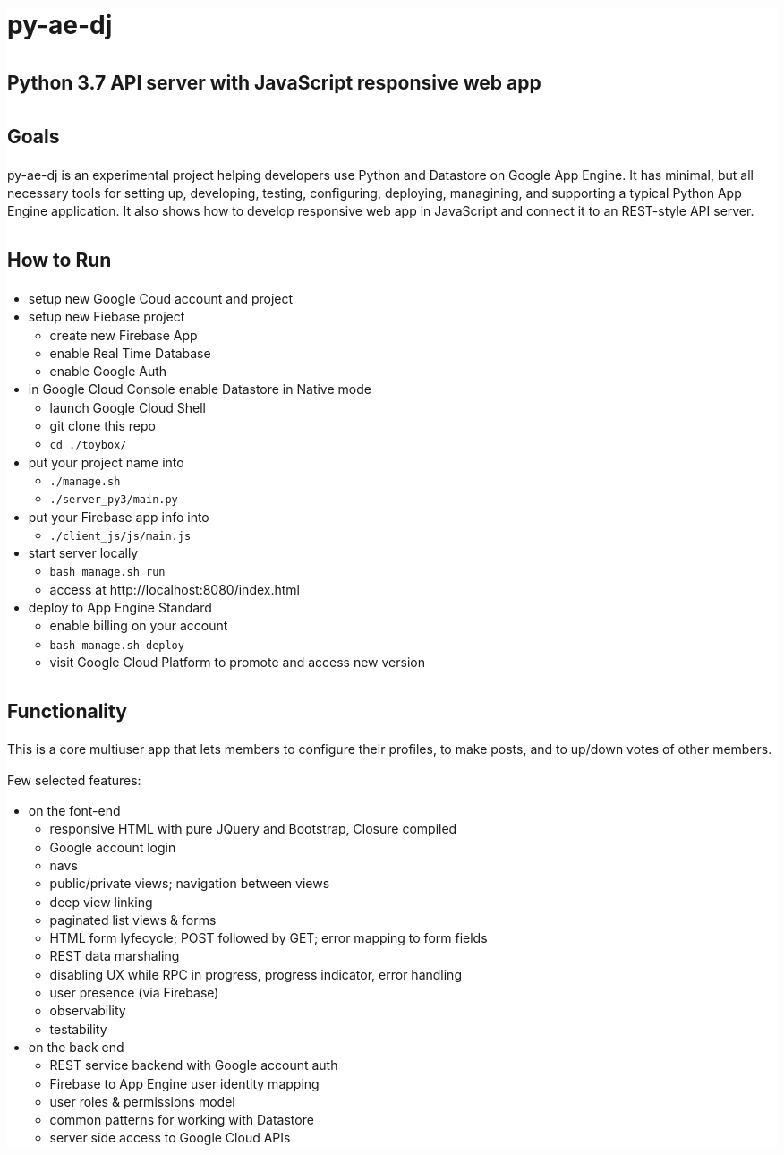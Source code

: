# py-ae-dj

## Python 3.7 API server with JavaScript responsive web app

## Goals

py-ae-dj is an experimental project helping developers use Python and Datastore
on Google App Engine. It has minimal, but all necessary tools for setting up,
developing, testing, configuring, deploying, managining, and supporting a
typical Python App Engine application. It also shows how to develop responsive
web app in JavaScript and connect it to an REST-style API server.

## How to Run

* setup new Google Coud account and project
* setup new Fiebase project
  * create new Firebase App
  * enable Real Time Database
  * enable Google Auth
* in Google Cloud Console enable Datastore in Native mode
    * launch Google Cloud Shell
    * git clone this repo
    * `cd ./toybox/`
* put your project name into
  * `./manage.sh`
  * `./server_py3/main.py`
* put your Firebase app info into
  * `./client_js/js/main.js`
* start server locally
  * `bash manage.sh run`
  * access at http://localhost:8080/index.html
* deploy to App Engine Standard
  * enable billing on your account
  * `bash manage.sh deploy`
  * visit Google Cloud Platform to promote and access new version

## Functionality

This is a core multiuser app that lets members to configure their profiles, to make posts, and to up/down votes of other members.

Few selected features:
* on the font-end
  * responsive HTML with pure JQuery and Bootstrap, Closure compiled
  * Google account login
  * navs
  * public/private views; navigation between views
  * deep view linking
  * paginated list views & forms
  * HTML form lyfecycle; POST followed by GET; error mapping to form fields
  * REST data marshaling
  * disabling UX while RPC in progress, progress indicator, error handling
  * user presence (via Firebase)
  * observability
  * testability
* on the back end
  * REST service backend with Google account auth
  * Firebase to App Engine user identity mapping
  * user roles & permissions model
  * common patterns for working with Datastore
  * server side access to Google Cloud APIs